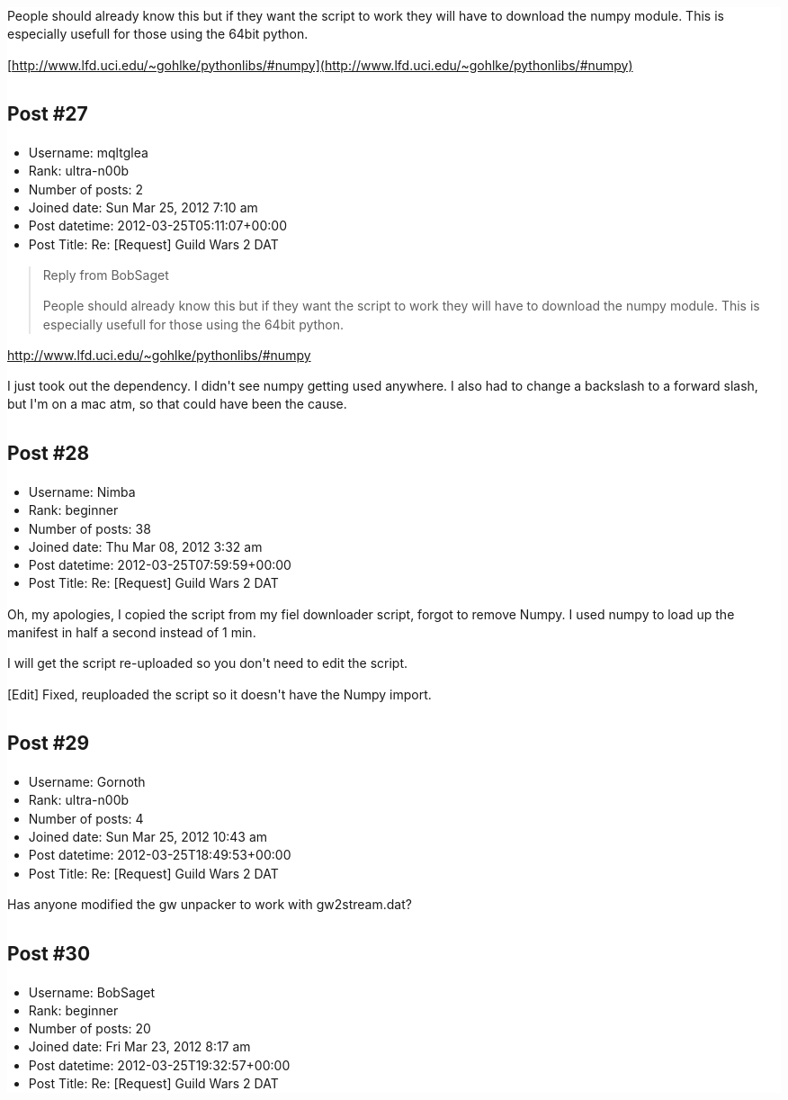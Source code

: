 People should already know this but if they want the script to work they will have to download the numpy module. This is especially usefull for those using the 64bit python.

[http://www.lfd.uci.edu/~gohlke/pythonlibs/#numpy](http://www.lfd.uci.edu/~gohlke/pythonlibs/#numpy)
## Post #27
- Username: mqltglea
- Rank: ultra-n00b
- Number of posts: 2
- Joined date: Sun Mar 25, 2012 7:10 am
- Post datetime: 2012-03-25T05:11:07+00:00
- Post Title: Re: [Request] Guild Wars 2 DAT

> Reply from BobSaget
>
> People should already know this but if they want the script to work they will have to download the numpy module. This is especially usefull for those using the 64bit python.

http://www.lfd.uci.edu/~gohlke/pythonlibs/#numpy

I just took out the dependency. I didn't see numpy getting used anywhere. I also had to change a backslash to a forward slash, but I'm on a mac atm, so that could have been the cause.
## Post #28
- Username: Nimba
- Rank: beginner
- Number of posts: 38
- Joined date: Thu Mar 08, 2012 3:32 am
- Post datetime: 2012-03-25T07:59:59+00:00
- Post Title: Re: [Request] Guild Wars 2 DAT

Oh, my apologies, I copied the script from my fiel downloader script, forgot to remove Numpy. I used numpy to load up the manifest in half a second instead of 1 min.

I will get the script re-uploaded so you don't need to edit the script.

[Edit] Fixed, reuploaded the script so it doesn't have the Numpy import.
## Post #29
- Username: Gornoth
- Rank: ultra-n00b
- Number of posts: 4
- Joined date: Sun Mar 25, 2012 10:43 am
- Post datetime: 2012-03-25T18:49:53+00:00
- Post Title: Re: [Request] Guild Wars 2 DAT

Has anyone modified the gw unpacker to work with gw2stream.dat?
## Post #30
- Username: BobSaget
- Rank: beginner
- Number of posts: 20
- Joined date: Fri Mar 23, 2012 8:17 am
- Post datetime: 2012-03-25T19:32:57+00:00
- Post Title: Re: [Request] Guild Wars 2 DAT
